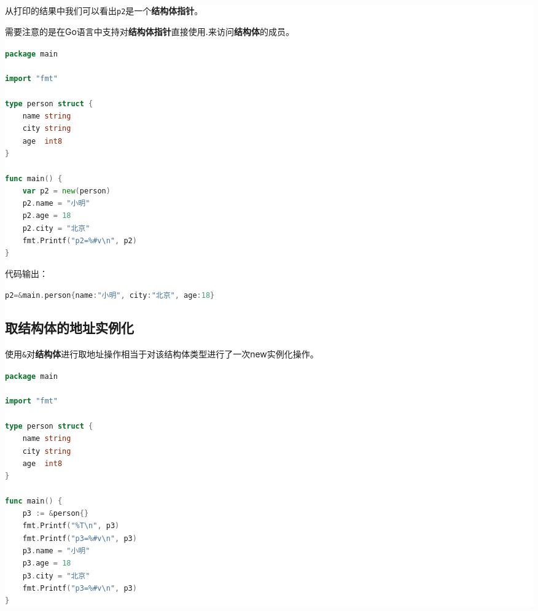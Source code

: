 从打印的结果中我们可以看出`p2`是一个**结构体指针**。

需要注意的是在Go语言中支持对**结构体指针**直接使用.来访问**结构体**的成员。

```go
package main

import "fmt"

type person struct {
	name string
	city string
	age  int8
}

func main() {
	var p2 = new(person)
	p2.name = "小明"
	p2.age = 18
	p2.city = "北京"
	fmt.Printf("p2=%#v\n", p2) 
}

```

代码输出：

```go
p2=&main.person{name:"小明", city:"北京", age:18}
```



## 取结构体的地址实例化

使用`&`对**结构体**进行取地址操作相当于对该结构体类型进行了一次new实例化操作。

```go
package main

import "fmt"

type person struct {
	name string
	city string
	age  int8
}

func main() {
	p3 := &person{}
	fmt.Printf("%T\n", p3)
	fmt.Printf("p3=%#v\n", p3)
	p3.name = "小明"
	p3.age = 18
	p3.city = "北京"
	fmt.Printf("p3=%#v\n", p3)
}

```
